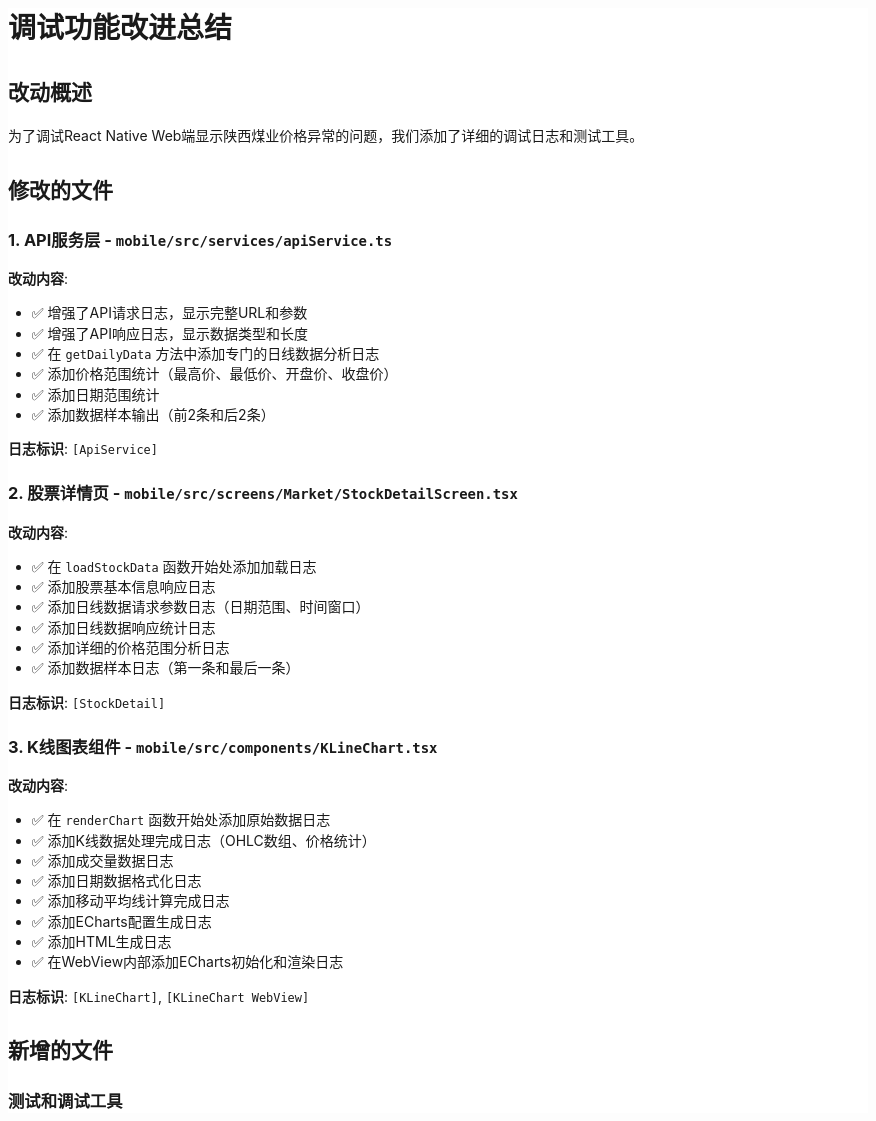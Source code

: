 # 调试功能改进总结

## 改动概述

为了调试React Native Web端显示陕西煤业价格异常的问题，我们添加了详细的调试日志和测试工具。

## 修改的文件

### 1. API服务层 - `mobile/src/services/apiService.ts`

**改动内容**:
- ✅ 增强了API请求日志，显示完整URL和参数
- ✅ 增强了API响应日志，显示数据类型和长度
- ✅ 在 `getDailyData` 方法中添加专门的日线数据分析日志
- ✅ 添加价格范围统计（最高价、最低价、开盘价、收盘价）
- ✅ 添加日期范围统计
- ✅ 添加数据样本输出（前2条和后2条）

**日志标识**: `[ApiService]`

### 2. 股票详情页 - `mobile/src/screens/Market/StockDetailScreen.tsx`

**改动内容**:
- ✅ 在 `loadStockData` 函数开始处添加加载日志
- ✅ 添加股票基本信息响应日志
- ✅ 添加日线数据请求参数日志（日期范围、时间窗口）
- ✅ 添加日线数据响应统计日志
- ✅ 添加详细的价格范围分析日志
- ✅ 添加数据样本日志（第一条和最后一条）

**日志标识**: `[StockDetail]`

### 3. K线图表组件 - `mobile/src/components/KLineChart.tsx`

**改动内容**:
- ✅ 在 `renderChart` 函数开始处添加原始数据日志
- ✅ 添加K线数据处理完成日志（OHLC数组、价格统计）
- ✅ 添加成交量数据日志
- ✅ 添加日期数据格式化日志
- ✅ 添加移动平均线计算完成日志
- ✅ 添加ECharts配置生成日志
- ✅ 添加HTML生成日志
- ✅ 在WebView内部添加ECharts初始化和渲染日志

**日志标识**: `[KLineChart]`, `[KLineChart WebView]`

## 新增的文件

### 测试和调试工具
